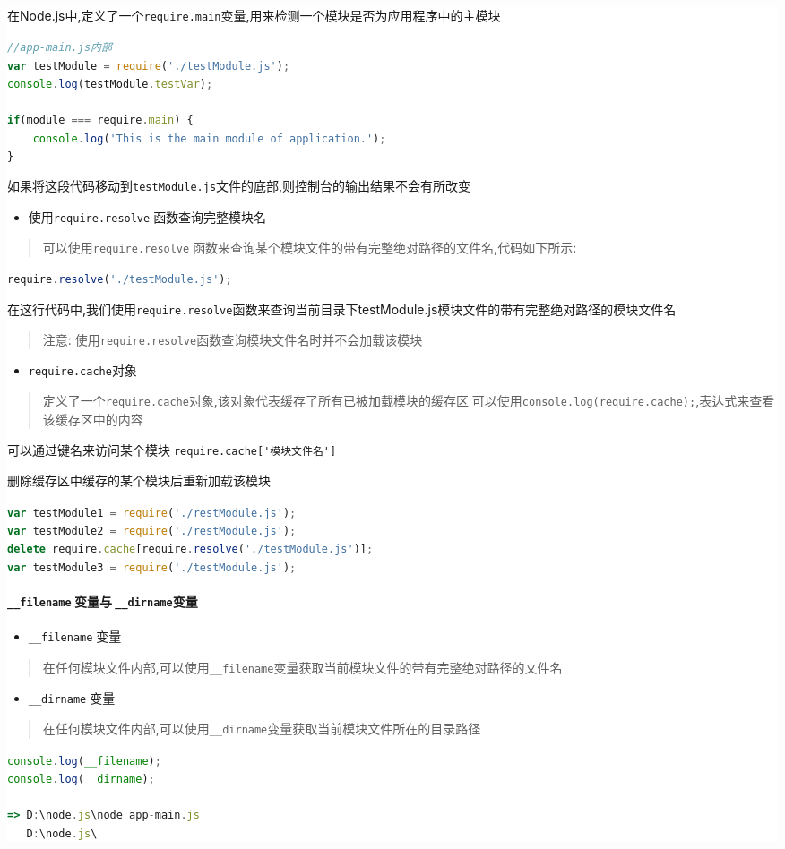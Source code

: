 在Node.js中,定义了一个`require.main`变量,用来检测一个模块是否为应用程序中的主模块

```javascript
//app-main.js内部
var testModule = require('./testModule.js');
console.log(testModule.testVar);

if(module === require.main) {
    console.log('This is the main module of application.');
}
```
如果将这段代码移动到`testModule.js`文件的底部,则控制台的输出结果不会有所改变

- 使用`require.resolve` 函数查询完整模块名
> 可以使用`require.resolve` 函数来查询某个模块文件的带有完整绝对路径的文件名,代码如下所示:
```javascript
require.resolve('./testModule.js');
```
在这行代码中,我们使用`require.resolve`函数来查询当前目录下testModule.js模块文件的带有完整绝对路径的模块文件名

>注意: 使用`require.resolve`函数查询模块文件名时并不会加载该模块

- `require.cache`对象
>定义了一个`require.cache`对象,该对象代表缓存了所有已被加载模块的缓存区
可以使用`console.log(require.cache);`,表达式来查看该缓存区中的内容

可以通过键名来访问某个模块
`require.cache['模块文件名']`

删除缓存区中缓存的某个模块后重新加载该模块
```javascript
var testModule1 = require('./restModule.js');
var testModule2 = require('./restModule.js');
delete require.cache[require.resolve('./testModule.js')];
var testModule3 = require('./testModule.js');
```

#### `__filename` 变量与 `__dirname`变量
 - `__filename` 变量
 >在任何模块文件内部,可以使用`__filename`变量获取当前模块文件的带有完整绝对路径的文件名
 - `__dirname` 变量
 >在任何模块文件内部,可以使用`__dirname`变量获取当前模块文件所在的目录路径

```javascript
console.log(__filename);
console.log(__dirname);

=> D:\node.js\node app-main.js
   D:\node.js\
```
